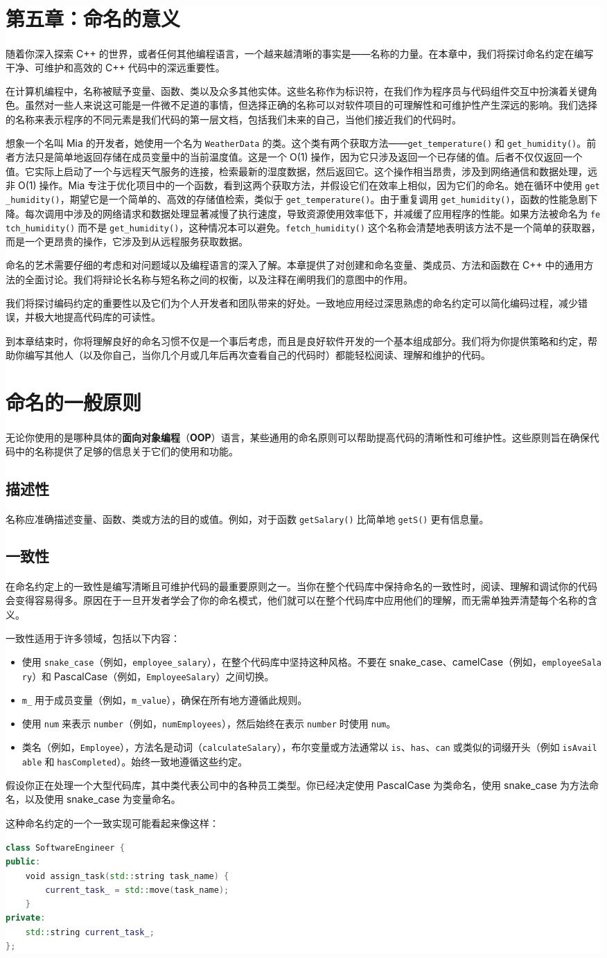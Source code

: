 

# 第五章：命名的意义

随着你深入探索 C++ 的世界，或者任何其他编程语言，一个越来越清晰的事实是——名称的力量。在本章中，我们将探讨命名约定在编写干净、可维护和高效的 C++ 代码中的深远重要性。

在计算机编程中，名称被赋予变量、函数、类以及众多其他实体。这些名称作为标识符，在我们作为程序员与代码组件交互中扮演着关键角色。虽然对一些人来说这可能是一件微不足道的事情，但选择正确的名称可以对软件项目的可理解性和可维护性产生深远的影响。我们选择的名称来表示程序的不同元素是我们代码的第一层文档，包括我们未来的自己，当他们接近我们的代码时。

想象一个名叫 Mia 的开发者，她使用一个名为 `WeatherData` 的类。这个类有两个获取方法——`get_temperature()` 和 `get_humidity()`。前者方法只是简单地返回存储在成员变量中的当前温度值。这是一个 O(1) 操作，因为它只涉及返回一个已存储的值。后者不仅仅返回一个值。它实际上启动了一个与远程天气服务的连接，检索最新的湿度数据，然后返回它。这个操作相当昂贵，涉及到网络通信和数据处理，远非 O(1) 操作。Mia 专注于优化项目中的一个函数，看到这两个获取方法，并假设它们在效率上相似，因为它们的命名。她在循环中使用 `get_humidity()`，期望它是一个简单的、高效的存储值检索，类似于 `get_temperature()`。由于重复调用 `get_humidity()`，函数的性能急剧下降。每次调用中涉及的网络请求和数据处理显著减慢了执行速度，导致资源使用效率低下，并减缓了应用程序的性能。如果方法被命名为 `fetch_humidity()` 而不是 `get_humidity()`，这种情况本可以避免。`fetch_humidity()` 这个名称会清楚地表明该方法不是一个简单的获取器，而是一个更昂贵的操作，它涉及到从远程服务获取数据。

命名的艺术需要仔细的考虑和对问题域以及编程语言的深入了解。本章提供了对创建和命名变量、类成员、方法和函数在 C++ 中的通用方法的全面讨论。我们将辩论长名称与短名称之间的权衡，以及注释在阐明我们的意图中的作用。

我们将探讨编码约定的重要性以及它们为个人开发者和团队带来的好处。一致地应用经过深思熟虑的命名约定可以简化编码过程，减少错误，并极大地提高代码库的可读性。

到本章结束时，你将理解良好的命名习惯不仅是一个事后考虑，而且是良好软件开发的一个基本组成部分。我们将为你提供策略和约定，帮助你编写其他人（以及你自己，当你几个月或几年后再次查看自己的代码时）都能轻松阅读、理解和维护的代码。

# 命名的一般原则

无论你使用的是哪种具体的**面向对象编程**（**OOP**）语言，某些通用的命名原则可以帮助提高代码的清晰性和可维护性。这些原则旨在确保代码中的名称提供了足够的信息关于它们的使用和功能。

## 描述性

名称应准确描述变量、函数、类或方法的目的或值。例如，对于函数 `getSalary()` 比简单地 `getS()` 更有信息量。

## 一致性

在命名约定上的一致性是编写清晰且可维护代码的最重要原则之一。当你在整个代码库中保持命名的一致性时，阅读、理解和调试你的代码会变得容易得多。原因在于一旦开发者学会了你的命名模式，他们就可以在整个代码库中应用他们的理解，而无需单独弄清楚每个名称的含义。

一致性适用于许多领域，包括以下内容：

+   使用 `snake_case`（例如，`employee_salary`），在整个代码库中坚持这种风格。不要在 snake_case、camelCase（例如，`employeeSalary`）和 PascalCase（例如，`EmployeeSalary`）之间切换。

+   `m_` 用于成员变量（例如，`m_value`），确保在所有地方遵循此规则。

+   使用 `num` 来表示 `number`（例如，`numEmployees`），然后始终在表示 `number` 时使用 `num`。

+   类名（例如，`Employee`），方法名是动词（`calculateSalary`），布尔变量或方法通常以 `is`、`has`、`can` 或类似的词缀开头（例如 `isAvailable` 和 `hasCompleted`）。始终一致地遵循这些约定。

假设你正在处理一个大型代码库，其中类代表公司中的各种员工类型。你已经决定使用 PascalCase 为类命名，使用 snake_case 为方法命名，以及使用 snake_case 为变量命名。

这种命名约定的一个一致实现可能看起来像这样：

```cpp
class SoftwareEngineer {
public:
    void assign_task(std::string task_name) {
        current_task_ = std::move(task_name);
    }
private:
    std::string current_task_;
};
```
